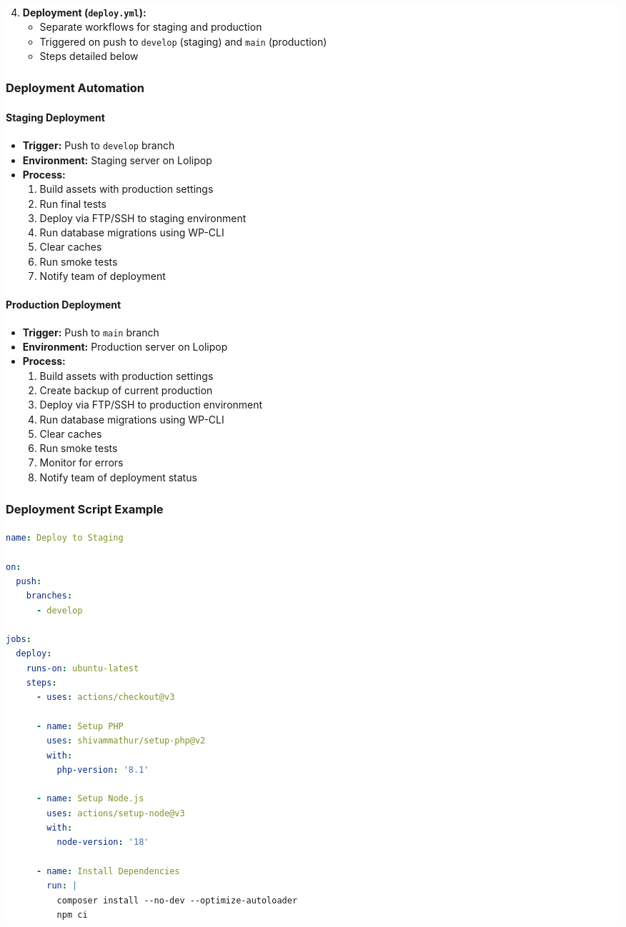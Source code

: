 4. **Deployment (`deploy.yml`):**
   * Separate workflows for staging and production
   * Triggered on push to `develop` (staging) and `main` (production)
   * Steps detailed below

### Deployment Automation

#### Staging Deployment

* **Trigger:** Push to `develop` branch
* **Environment:** Staging server on Lolipop
* **Process:**
  1. Build assets with production settings
  2. Run final tests
  3. Deploy via FTP/SSH to staging environment
  4. Run database migrations using WP-CLI
  5. Clear caches
  6. Run smoke tests
  7. Notify team of deployment

#### Production Deployment

* **Trigger:** Push to `main` branch
* **Environment:** Production server on Lolipop
* **Process:**
  1. Build assets with production settings
  2. Create backup of current production
  3. Deploy via FTP/SSH to production environment
  4. Run database migrations using WP-CLI
  5. Clear caches
  6. Run smoke tests
  7. Monitor for errors
  8. Notify team of deployment status

### Deployment Script Example

```yaml
name: Deploy to Staging

on:
  push:
    branches:
      - develop

jobs:
  deploy:
    runs-on: ubuntu-latest
    steps:
      - uses: actions/checkout@v3

      - name: Setup PHP
        uses: shivammathur/setup-php@v2
        with:
          php-version: '8.1'

      - name: Setup Node.js
        uses: actions/setup-node@v3
        with:
          node-version: '18'

      - name: Install Dependencies
        run: |
          composer install --no-dev --optimize-autoloader
          npm ci

```